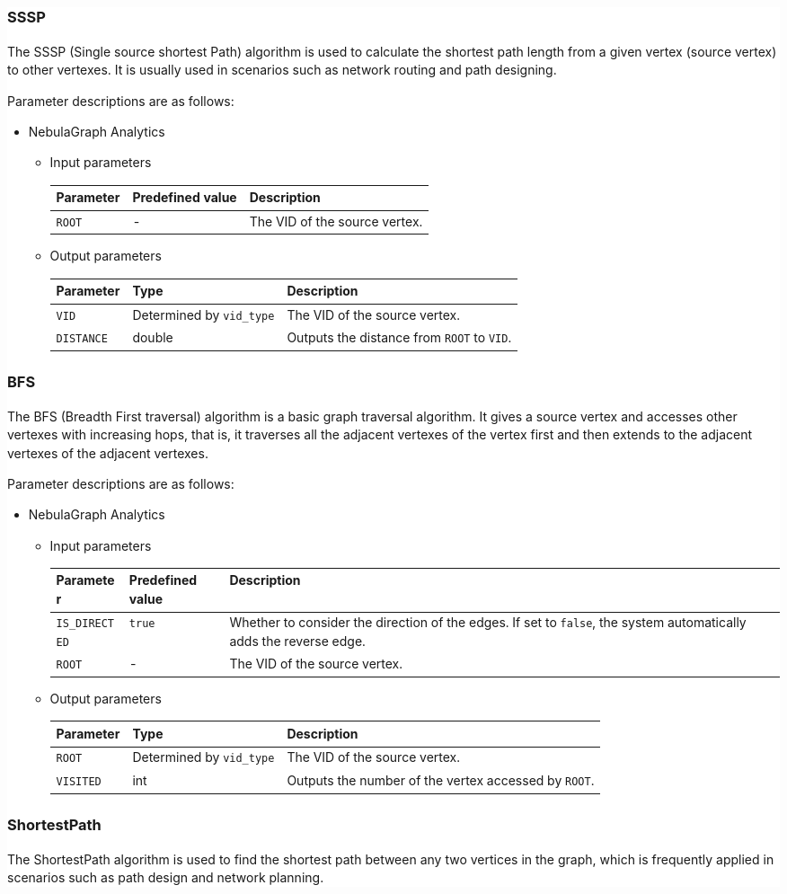 ### SSSP

The SSSP (Single source shortest Path) algorithm is used to calculate the shortest path length from a given vertex (source vertex) to other vertexes. It is usually used in scenarios such as network routing and path designing.

Parameter descriptions are as follows:



- NebulaGraph Analytics

  - Input parameters

    |Parameter|Predefined value|Description|
    |:--|:--|:--|
    |`ROOT`|-| The VID of the source vertex.|

  - Output parameters

    |Parameter|Type|Description|
    |:--|:--|:--|
    |`VID`|Determined by `vid_type`| The VID of the source vertex.|
    |`DISTANCE`|double| Outputs the distance from `ROOT` to `VID`.|

### BFS

The BFS (Breadth First traversal) algorithm is a basic graph traversal algorithm. It gives a source vertex and accesses other vertexes with increasing hops, that is, it traverses all the adjacent vertexes of the vertex first and then extends to the adjacent vertexes of the adjacent vertexes.

Parameter descriptions are as follows:



- NebulaGraph Analytics

  - Input parameters

    |Parameter|Predefined value|Description|
    |:--|:--|:--|
    |`IS_DIRECTED`|`true`|Whether to consider the direction of the edges. If set to `false`, the system automatically adds the reverse edge.|
    |`ROOT`|-|The VID of the source vertex.|

  - Output parameters

    |Parameter|Type|Description|
    |:--|:--|:--|
    |`ROOT`|Determined by `vid_type`| The VID of the source vertex.|
    |`VISITED`|int| Outputs the number of the vertex accessed by `ROOT`.|

### ShortestPath

The ShortestPath algorithm is used to find the shortest path between any two vertices in the graph, which is frequently applied in scenarios such as path design and network planning.
